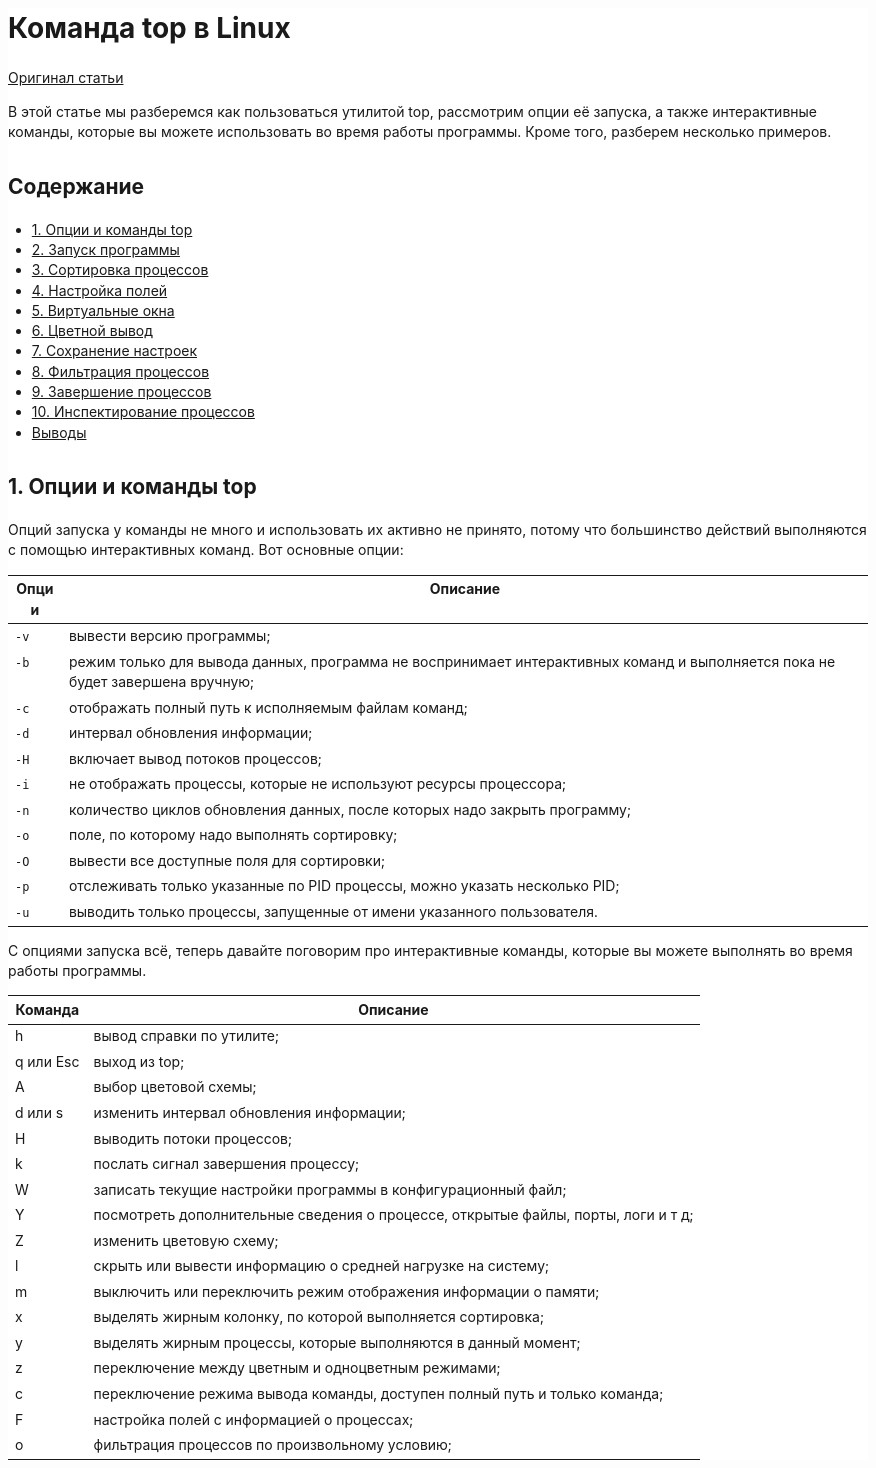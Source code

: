 # Команда top в Linux

[Оригинал статьи](https://losst.pro/komanda-top-v-linux)

В этой статье мы разберемся как пользоваться утилитой top, рассмотрим опции её запуска, а также интерактивные команды, которые вы можете использовать во время работы программы. Кроме того, разберем несколько примеров.

## Содержание

+ [1. Опции и команды top](#1-опции-и-команды-top)
+ [2. Запуск программы](#2-запуск-программы)
+ [3. Сортировка процессов](#3-сортировка-процессов)
+ [4. Настройка полей](#4-настройка-полей)
+ [5. Виртуальные окна](#5-виртуальные-окна)
+ [6. Цветной вывод](#6-цветной-вывод)
+ [7. Сохранение настроек](#7-сохранение-настроек)
+ [8. Фильтрация процессов](#8-фильтрация-процессов)
+ [9. Завершение процессов](#9-завершение-процессов)
+ [10. Инспектирование процессов](#10-инспектирование-процессов)
+ [Выводы](#выводы)

## 1. Опции и команды top

Опций запуска у команды не много и использовать их активно не принято, потому что большинство действий выполняются с помощью интерактивных команд. Вот основные опции:

Опции | Описание
-|-
`-v` | вывести версию программы;
`-b` | режим только для вывода данных, программа не воспринимает интерактивных команд и выполняется пока не будет завершена вручную;
`-c` | отображать полный путь к исполняемым файлам команд;
`-d` | интервал обновления информации;
`-H` | включает вывод потоков процессов;
`-i` | не отображать процессы, которые не используют ресурсы процессора;
`-n` | количество циклов обновления данных, после которых надо закрыть программу;
`-o` | поле, по которому надо выполнять сортировку;
`-O` | вывести все доступные поля для сортировки;
`-p` | отслеживать только указанные по PID процессы, можно указать несколько PID;
`-u` | выводить только процессы, запущенные от имени указанного пользователя.

С опциями запуска всё, теперь давайте поговорим про интерактивные команды, которые вы можете выполнять во время работы программы.

Команда | Описание
-|-
h | вывод справки по утилите;
q или Esc | выход из top;
A | выбор цветовой схемы;
d или s | изменить интервал обновления информации;
H | выводить потоки процессов;
k | послать сигнал завершения процессу;
W | записать текущие настройки программы в конфигурационный файл;
Y | посмотреть дополнительные сведения о процессе, открытые файлы, порты, логи и т д;
Z | изменить цветовую схему;
l | скрыть или вывести информацию о средней нагрузке на систему;
m | выключить или переключить режим отображения информации о памяти;
x | выделять жирным колонку, по которой выполняется сортировка;
y | выделять жирным процессы, которые выполняются в данный момент;
z | переключение между цветным и одноцветным режимами;
c | переключение режима вывода команды, доступен полный путь и только команда;
F | настройка полей с информацией о процессах;
o | фильтрация процессов по произвольному условию;